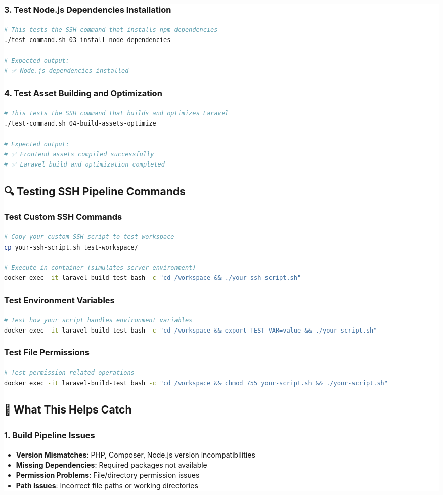 ### 3. Test Node.js Dependencies Installation
```bash
# This tests the SSH command that installs npm dependencies
./test-command.sh 03-install-node-dependencies

# Expected output:
# ✅ Node.js dependencies installed
```

### 4. Test Asset Building and Optimization
```bash
# This tests the SSH command that builds and optimizes Laravel
./test-command.sh 04-build-assets-optimize

# Expected output:
# ✅ Frontend assets compiled successfully
# ✅ Laravel build and optimization completed
```

## 🔍 Testing SSH Pipeline Commands

### Test Custom SSH Commands
```bash
# Copy your custom SSH script to test workspace
cp your-ssh-script.sh test-workspace/

# Execute in container (simulates server environment)
docker exec -it laravel-build-test bash -c "cd /workspace && ./your-ssh-script.sh"
```

### Test Environment Variables
```bash
# Test how your script handles environment variables
docker exec -it laravel-build-test bash -c "cd /workspace && export TEST_VAR=value && ./your-script.sh"
```

### Test File Permissions
```bash
# Test permission-related operations
docker exec -it laravel-build-test bash -c "cd /workspace && chmod 755 your-script.sh && ./your-script.sh"
```

## 🎯 What This Helps Catch

### 1. Build Pipeline Issues
- **Version Mismatches**: PHP, Composer, Node.js version incompatibilities
- **Missing Dependencies**: Required packages not available
- **Permission Problems**: File/directory permission issues
- **Path Issues**: Incorrect file paths or working directories

